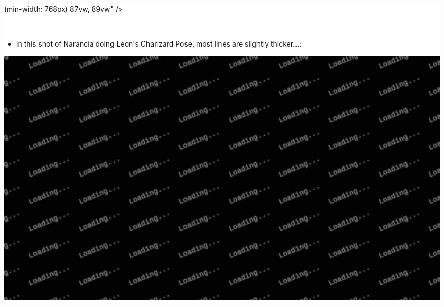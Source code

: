  (min-width: 768px) 87vw,
 89vw" />
</div>

<br>

- In this shot of Narancia doing Leon's Charizard Pose, most lines are slightly thicker...:

<div id="container1" class="twentytwenty-container">
 <img width="100%" height="100%" class="lazyload" src="./../images/loading.jpg"
 data-src="./../images/VA34/tv-29775-1090px.jpg"
 data-srcset="./../images/VA34/tv-29775-512px.jpg 512w,
 ./../images/VA34/tv-29775-768px.jpg 768w,
 ./../images/VA34/tv-29775-1090px.jpg 1090w"
 sizes="(min-width: 1218px) 1090px,
 (min-width: 768px) 87vw,
 89vw" />
